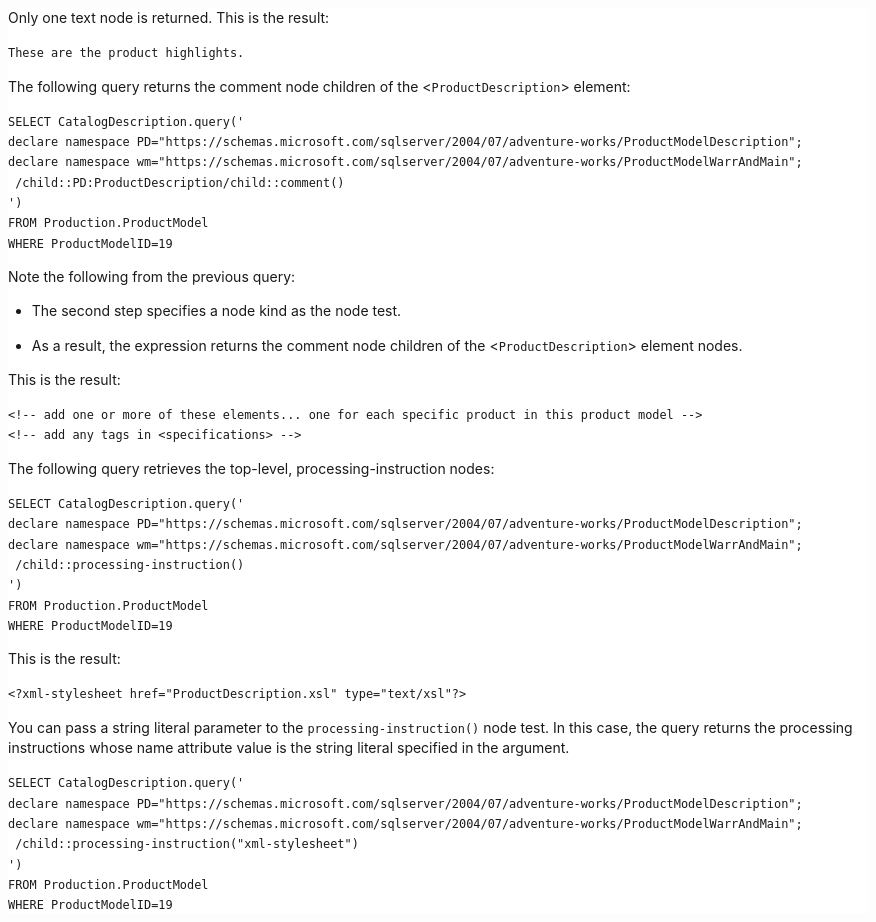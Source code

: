  Only one text node is returned. This is the result:  
  
```  
These are the product highlights.   
```  
  
 The following query returns the comment node children of the <`ProductDescription`> element:  
  
```  
SELECT CatalogDescription.query('  
declare namespace PD="https://schemas.microsoft.com/sqlserver/2004/07/adventure-works/ProductModelDescription";  
declare namespace wm="https://schemas.microsoft.com/sqlserver/2004/07/adventure-works/ProductModelWarrAndMain";  
 /child::PD:ProductDescription/child::comment()  
')  
FROM Production.ProductModel  
WHERE ProductModelID=19  
```  
  
 Note the following from the previous query:  
  
-   The second step specifies a node kind as the node test.  
  
-   As a result, the expression returns the comment node children of the <`ProductDescription`> element nodes.  
  
 This is the result:  
  
```  
<!-- add one or more of these elements... one for each specific product in this product model -->  
<!-- add any tags in <specifications> -->      
```  
  
 The following query retrieves the top-level, processing-instruction nodes:  
  
```  
SELECT CatalogDescription.query('  
declare namespace PD="https://schemas.microsoft.com/sqlserver/2004/07/adventure-works/ProductModelDescription";  
declare namespace wm="https://schemas.microsoft.com/sqlserver/2004/07/adventure-works/ProductModelWarrAndMain";  
 /child::processing-instruction()  
')  
FROM Production.ProductModel  
WHERE ProductModelID=19  
```  
  
 This is the result:  
  
```  
<?xml-stylesheet href="ProductDescription.xsl" type="text/xsl"?>   
```  
  
 You can pass a string literal parameter to the `processing-instruction()` node test. In this case, the query returns the processing instructions whose name attribute value is the string literal specified in the argument.  
  
```  
SELECT CatalogDescription.query('  
declare namespace PD="https://schemas.microsoft.com/sqlserver/2004/07/adventure-works/ProductModelDescription";  
declare namespace wm="https://schemas.microsoft.com/sqlserver/2004/07/adventure-works/ProductModelWarrAndMain";  
 /child::processing-instruction("xml-stylesheet")  
')  
FROM Production.ProductModel  
WHERE ProductModelID=19  
```  
  